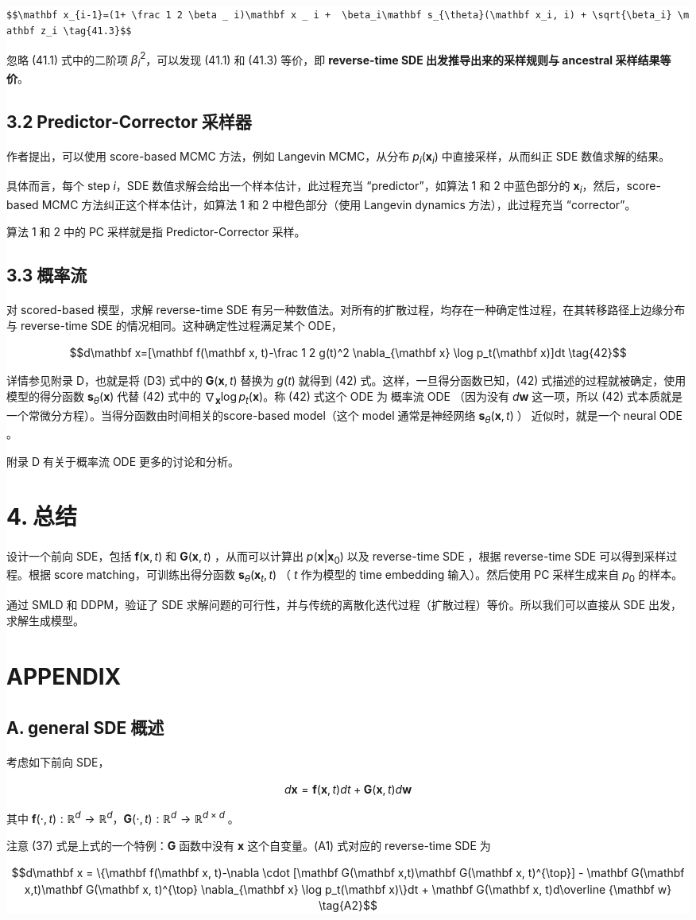     $$\mathbf x_{i-1}=(1+ \frac 1 2 \beta _ i)\mathbf x _ i +  \beta_i\mathbf s_{\theta}(\mathbf x_i, i) + \sqrt{\beta_i} \mathbf z_i \tag{41.3}$$

忽略 (41.1) 式中的二阶项 $\beta_i^2$，可以发现 (41.1) 和 (41.3) 等价，即 **reverse-time SDE 出发推导出来的采样规则与 ancestral 采样结果等价**。


## 3.2 Predictor-Corrector 采样器

作者提出，可以使用 score-based MCMC 方法，例如 Langevin MCMC，从分布 $p _ i(\mathbf x _ i)$ 中直接采样，从而纠正 SDE 数值求解的结果。

具体而言，每个 step $i$，SDE 数值求解会给出一个样本估计，此过程充当 “predictor”，如算法 1 和 2 中蓝色部分的 $\mathbf x_i$，然后，score-based MCMC 方法纠正这个样本估计，如算法 1 和 2 中橙色部分（使用 Langevin dynamics 方法），此过程充当 “corrector”。

算法 1 和 2 中的 PC 采样就是指 Predictor-Corrector 采样。

## 3.3 概率流

对 scored-based 模型，求解 reverse-time SDE 有另一种数值法。对所有的扩散过程，均存在一种确定性过程，在其转移路径上边缘分布与 reverse-time SDE 的情况相同。这种确定性过程满足某个 ODE，

$$d\mathbf x=[\mathbf f(\mathbf x, t)-\frac 1 2 g(t)^2 \nabla_{\mathbf x} \log p_t(\mathbf x)]dt \tag{42}$$

详情参见附录 D，也就是将 (D3) 式中的 $\mathbf G(\mathbf x,t)$ 替换为 $g(t)$ 就得到 (42) 式。这样，一旦得分函数已知，(42) 式描述的过程就被确定，使用模型的得分函数 $\mathbf s_{\theta}(\mathbf x)$ 代替 (42) 式中的 $\nabla _ {\mathbf x} \log p _ t(\mathbf x)$。称 (42) 式这个 ODE 为 概率流 ODE （因为没有 $d\mathbf w$ 这一项，所以 (42) 式本质就是一个常微分方程）。当得分函数由时间相关的score-based model（这个 model 通常是神经网络 $\mathbf s_{\theta}(\mathbf x, t)$ ） 近似时，就是一个 neural ODE 。

附录 D 有关于概率流 ODE 更多的讨论和分析。


# 4. 总结

设计一个前向 SDE，包括 $\mathbf f(\mathbf x, t)$ 和 $\mathbf G(\mathbf x, t)$ ，从而可以计算出  $p(\mathbf x|\mathbf x_0)$ 以及 reverse-time SDE ，根据 reverse-time SDE 可以得到采样过程。根据 score matching，可训练出得分函数 $\mathbf s_{\theta}(\mathbf x _ t, t)$ （ $t$ 作为模型的 time embedding 输入）。然后使用 PC 采样生成来自 $p_0$ 的样本。

通过 SMLD 和 DDPM，验证了 SDE 求解问题的可行性，并与传统的离散化迭代过程（扩散过程）等价。所以我们可以直接从 SDE 出发，求解生成模型。


# APPENDIX

## A. general SDE 概述

考虑如下前向 SDE，

$$d\mathbf x = \mathbf f(\mathbf x, t) dt + \mathbf G(\mathbf x, t) d\mathbf w \tag{A1}$$

其中 $\mathbf f(\cdot, t): \mathbb R^d \rightarrow \mathbb R^d$，$\mathbf G(\cdot, t): \mathbb R^d \rightarrow \mathbb R^{d \times d}$ 。

注意 (37) 式是上式的一个特例：$\mathbf G$ 函数中没有 $\mathbf x$ 这个自变量。(A1) 式对应的 reverse-time SDE 为

$$d\mathbf x = \{\mathbf f(\mathbf x, t)-\nabla \cdot [\mathbf G(\mathbf x,t)\mathbf G(\mathbf x, t)^{\top}] - \mathbf G(\mathbf x,t)\mathbf G(\mathbf x, t)^{\top} \nabla_{\mathbf x} \log p_t(\mathbf x)\}dt + \mathbf G(\mathbf x, t)d\overline {\mathbf w} \tag{A2}$$
